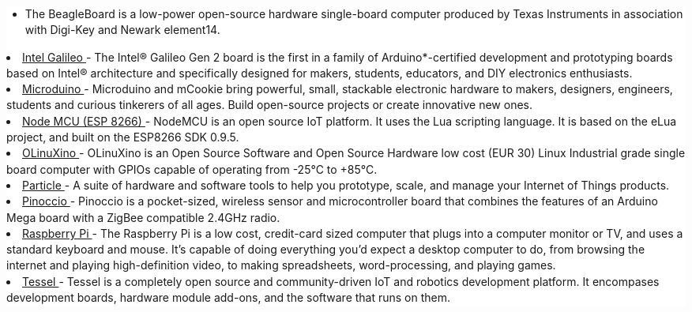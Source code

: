   - The BeagleBoard is a low-power open-source hardware single-board computer produced by Texas Instruments in association with Digi-Key and Newark element14.
 </li>
 <li>
  <a href="https://www-ssl.intel.com/content/www/us/en/do-it-yourself/galileo-maker-quark-board.html">
   Intel Galileo
  </a>
  - The Intel® Galileo Gen 2 board is the first in a family of Arduino*-certified development and prototyping boards based on Intel® architecture and specifically designed for makers, students, educators, and DIY electronics enthusiasts.
 </li>
 <li>
  <a href="https://www.microduino.cc/">
   Microduino
  </a>
  - Microduino and mCookie bring powerful, small, stackable electronic hardware to makers, designers, engineers, students and curious tinkerers of all ages. Build open-source projects or create innovative new ones.
 </li>
 <li>
  <a href="http://nodemcu.com/index_en.html">
   Node MCU (ESP 8266)
  </a>
  - NodeMCU is an open source IoT platform. It uses the Lua scripting language. It is based on the eLua project, and built on the ESP8266 SDK 0.9.5.
 </li>
 <li>
  <a href="https://www.olimex.com/Products/OLinuXino/open-source-hardware">
   OLinuXino
  </a>
  - OLinuXino is an Open Source Software and Open Source Hardware low cost (EUR 30) Linux Industrial grade single board computer with GPIOs capable of operating from -25°C to +85°C.
 </li>
 <li>
  <a href="https://www.particle.io">
   Particle
  </a>
  - A suite of hardware and software tools to help you prototype, scale, and manage your Internet of Things products.
 </li>
 <li>
  <a href="https://pinocc.io/">
   Pinoccio
  </a>
  - Pinoccio is a pocket-sized, wireless sensor and microcontroller board that combines the features of an Arduino Mega board with a ZigBee compatible 2.4GHz radio.
 </li>
 <li>
  <a href="https://www.raspberrypi.org/">
   Raspberry Pi
  </a>
  - The Raspberry Pi is a low cost, credit-card sized computer that plugs into a computer monitor or TV, and uses a standard keyboard and mouse. It’s capable of doing everything you’d expect a desktop computer to do, from browsing the internet and playing high-definition video, to making spreadsheets, word-processing, and playing games.
 </li>
 <li>
  <a href="https://tessel.io/">
   Tessel
  </a>
  - Tessel is a completely open source and community-driven IoT and robotics development platform. It encompases development boards, hardware module add-ons, and the software that runs on them.
 </li>